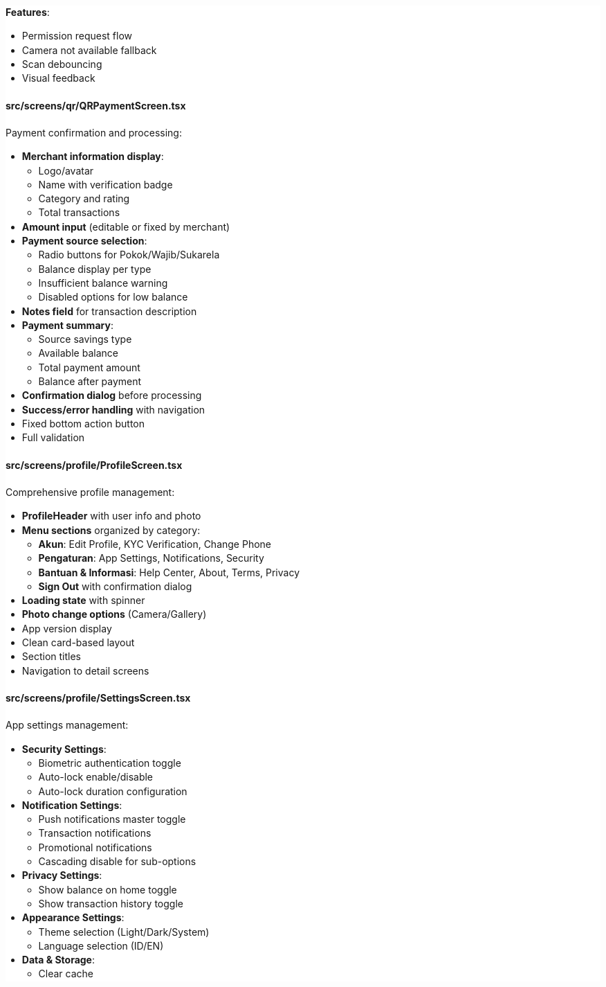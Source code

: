 **Features**:
- Permission request flow
- Camera not available fallback
- Scan debouncing
- Visual feedback

#### **src/screens/qr/QRPaymentScreen.tsx**
Payment confirmation and processing:
- **Merchant information display**:
  - Logo/avatar
  - Name with verification badge
  - Category and rating
  - Total transactions
- **Amount input** (editable or fixed by merchant)
- **Payment source selection**:
  - Radio buttons for Pokok/Wajib/Sukarela
  - Balance display per type
  - Insufficient balance warning
  - Disabled options for low balance
- **Notes field** for transaction description
- **Payment summary**:
  - Source savings type
  - Available balance
  - Total payment amount
  - Balance after payment
- **Confirmation dialog** before processing
- **Success/error handling** with navigation
- Fixed bottom action button
- Full validation

#### **src/screens/profile/ProfileScreen.tsx**
Comprehensive profile management:
- **ProfileHeader** with user info and photo
- **Menu sections** organized by category:
  - **Akun**: Edit Profile, KYC Verification, Change Phone
  - **Pengaturan**: App Settings, Notifications, Security
  - **Bantuan & Informasi**: Help Center, About, Terms, Privacy
  - **Sign Out** with confirmation dialog
- **Loading state** with spinner
- **Photo change options** (Camera/Gallery)
- App version display
- Clean card-based layout
- Section titles
- Navigation to detail screens

#### **src/screens/profile/SettingsScreen.tsx**
App settings management:
- **Security Settings**:
  - Biometric authentication toggle
  - Auto-lock enable/disable
  - Auto-lock duration configuration
- **Notification Settings**:
  - Push notifications master toggle
  - Transaction notifications
  - Promotional notifications
  - Cascading disable for sub-options
- **Privacy Settings**:
  - Show balance on home toggle
  - Show transaction history toggle
- **Appearance Settings**:
  - Theme selection (Light/Dark/System)
  - Language selection (ID/EN)
- **Data & Storage**:
  - Clear cache